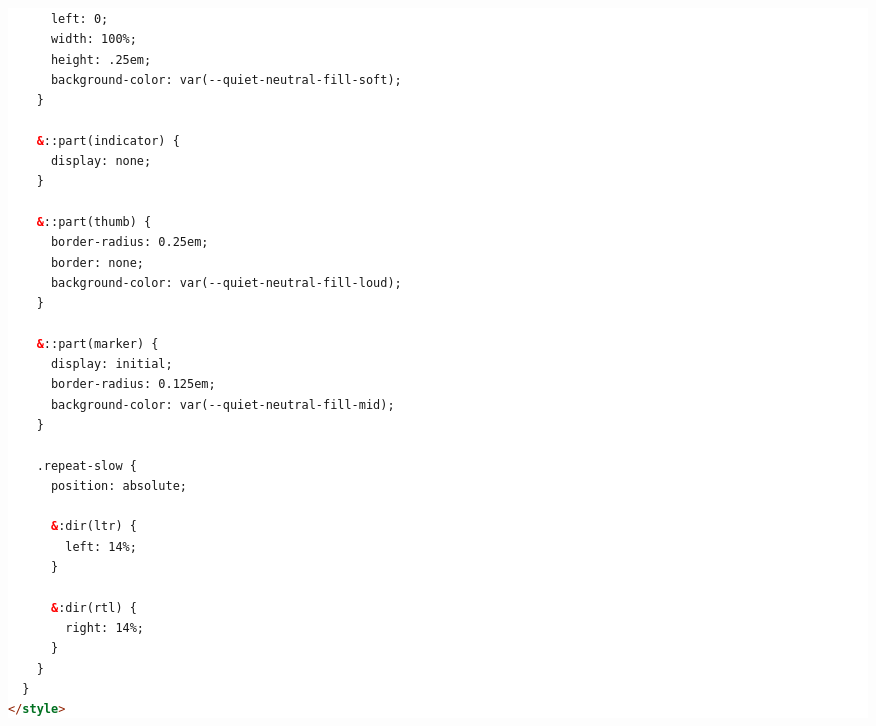 ```html {.example}
      left: 0;
      width: 100%;
      height: .25em;
      background-color: var(--quiet-neutral-fill-soft);
    }

    &::part(indicator) {
      display: none;
    }

    &::part(thumb) {
      border-radius: 0.25em;      
      border: none;
      background-color: var(--quiet-neutral-fill-loud);
    }

    &::part(marker) {
      display: initial;
      border-radius: 0.125em;
      background-color: var(--quiet-neutral-fill-mid);
    }

    .repeat-slow {
      position: absolute;

      &:dir(ltr) {
        left: 14%;
      }

      &:dir(rtl) {
        right: 14%;
      }
    }
  }
</style>
```
